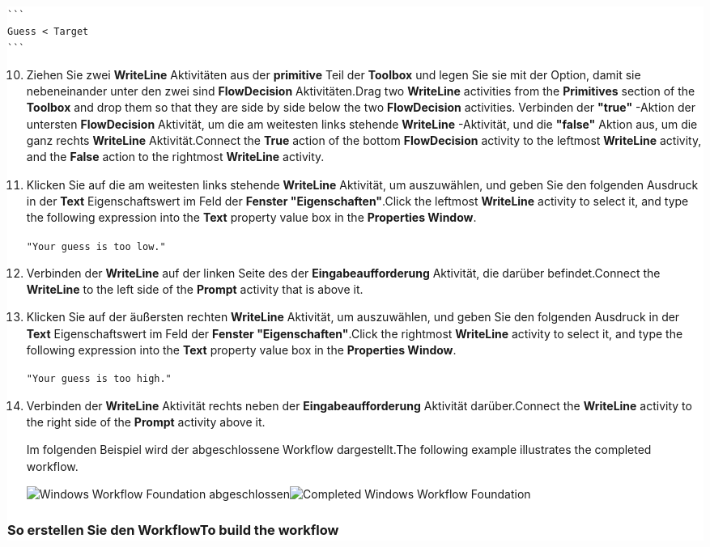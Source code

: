     ```
    Guess < Target  
    ```  
  
10. <span data-ttu-id="02a17-160">Ziehen Sie zwei **WriteLine** Aktivitäten aus der **primitive** Teil der **Toolbox** und legen Sie sie mit der Option, damit sie nebeneinander unter den zwei sind **FlowDecision**  Aktivitäten.</span><span class="sxs-lookup"><span data-stu-id="02a17-160">Drag two **WriteLine** activities from the **Primitives** section of the **Toolbox** and drop them so that they are side by side below the two **FlowDecision** activities.</span></span> <span data-ttu-id="02a17-161">Verbinden der **"true"** -Aktion der untersten **FlowDecision** Aktivität, um die am weitesten links stehende **WriteLine** -Aktivität, und die **"false"** Aktion aus, um die ganz rechts **WriteLine** Aktivität.</span><span class="sxs-lookup"><span data-stu-id="02a17-161">Connect the **True** action of the bottom **FlowDecision** activity to the leftmost **WriteLine** activity, and the **False** action to the rightmost **WriteLine** activity.</span></span>  
  
11. <span data-ttu-id="02a17-162">Klicken Sie auf die am weitesten links stehende **WriteLine** Aktivität, um auszuwählen, und geben Sie den folgenden Ausdruck in der **Text** Eigenschaftswert im Feld der **Fenster "Eigenschaften"**.</span><span class="sxs-lookup"><span data-stu-id="02a17-162">Click the leftmost **WriteLine** activity to select it, and type the following expression into the **Text** property value box in the **Properties Window**.</span></span>  
  
    ```
    "Your guess is too low."  
    ```  
  
12. <span data-ttu-id="02a17-163">Verbinden der **WriteLine** auf der linken Seite des der **Eingabeaufforderung** Aktivität, die darüber befindet.</span><span class="sxs-lookup"><span data-stu-id="02a17-163">Connect the **WriteLine** to the left side of the **Prompt** activity that is above it.</span></span>  
  
13. <span data-ttu-id="02a17-164">Klicken Sie auf der äußersten rechten **WriteLine** Aktivität, um auszuwählen, und geben Sie den folgenden Ausdruck in der **Text** Eigenschaftswert im Feld der **Fenster "Eigenschaften"**.</span><span class="sxs-lookup"><span data-stu-id="02a17-164">Click the rightmost **WriteLine** activity to select it, and type the following expression into the **Text** property value box in the **Properties Window**.</span></span>  
  
    ```
    "Your guess is too high."  
    ```  
  
14. <span data-ttu-id="02a17-165">Verbinden der **WriteLine** Aktivität rechts neben der **Eingabeaufforderung** Aktivität darüber.</span><span class="sxs-lookup"><span data-stu-id="02a17-165">Connect the **WriteLine** activity to the right side of the **Prompt** activity above it.</span></span>  
  
     <span data-ttu-id="02a17-166">Im folgenden Beispiel wird der abgeschlossene Workflow dargestellt.</span><span class="sxs-lookup"><span data-stu-id="02a17-166">The following example illustrates the completed workflow.</span></span>  
  
     <span data-ttu-id="02a17-167">![Windows Workflow Foundation abgeschlossen](../../../docs/framework/windows-workflow-foundation/media/gettingstartedtutorialcompletedflowchart.PNG "GettingStartedTutorialCompletedFlowchart")</span><span class="sxs-lookup"><span data-stu-id="02a17-167">![Completed Windows Workflow Foundation](../../../docs/framework/windows-workflow-foundation/media/gettingstartedtutorialcompletedflowchart.PNG "GettingStartedTutorialCompletedFlowchart")</span></span>  
  
### <a name="to-build-the-workflow"></a><span data-ttu-id="02a17-168">So erstellen Sie den Workflow</span><span class="sxs-lookup"><span data-stu-id="02a17-168">To build the workflow</span></span>  
  